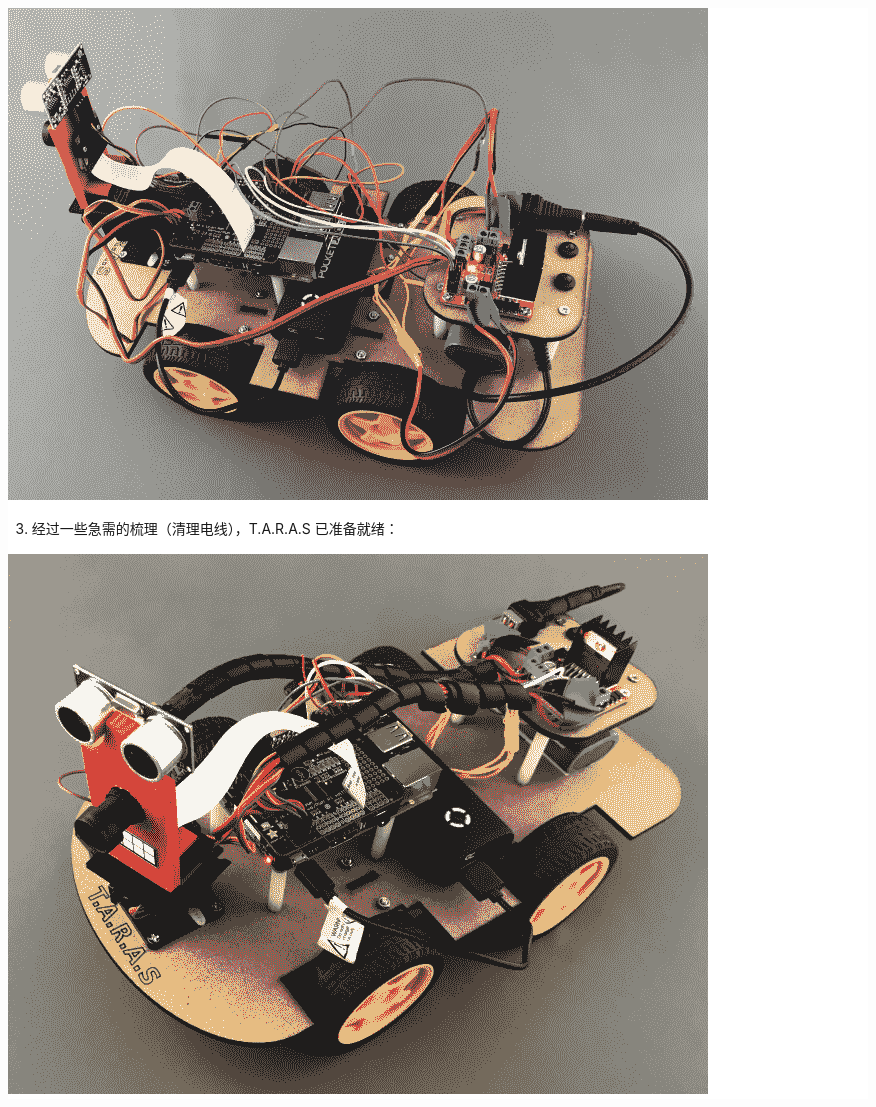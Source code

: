 ![](img/15fb0978-cab4-4754-89e6-6fd3b99ece93.png)

3.  经过一些急需的梳理（清理电线），T.A.R.A.S 已准备就绪：

![](img/aad6712d-7d7c-4eec-8074-0cae03d5e2dd.png)
